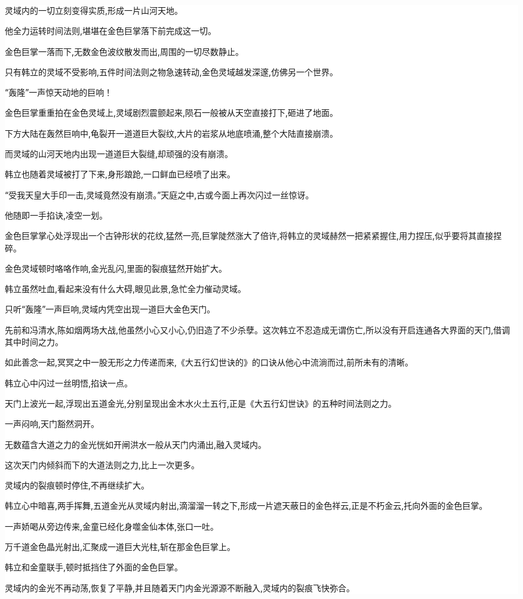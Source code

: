 灵域内的一切立刻变得实质,形成一片山河天地。

他全力运转时间法则,堪堪在金色巨掌落下前完成这一切。

金色巨掌一落而下,无数金色波纹散发而出,周围的一切尽数静止。

只有韩立的灵域不受影响,五件时间法则之物急速转动,金色灵域越发深邃,仿佛另一个世界。

“轰隆”一声惊天动地的巨响！

金色巨掌重重拍在金色灵域上,灵域剧烈震颤起来,陨石一般被从天空直接打下,砸进了地面。

下方大陆在轰然巨响中,龟裂开一道道巨大裂纹,大片的岩浆从地底喷涌,整个大陆直接崩溃。

而灵域的山河天地内出现一道道巨大裂缝,却顽强的没有崩溃。

韩立也随着灵域被打了下来,身形踉跄,一口鲜血已经喷了出来。

“受我天皇大手印一击,灵域竟然没有崩溃。”天庭之中,古或今面上再次闪过一丝惊讶。

他随即一手掐诀,凌空一划。

金色巨掌掌心处浮现出一个古钟形状的花纹,猛然一亮,巨掌陡然涨大了倍许,将韩立的灵域赫然一把紧紧握住,用力捏压,似乎要将其直接捏碎。

金色灵域顿时咯咯作响,金光乱闪,里面的裂痕猛然开始扩大。

韩立虽然吐血,看起来没有什么大碍,眼见此景,急忙全力催动灵域。

只听“轰隆”一声巨响,灵域内凭空出现一道巨大金色天门。

先前和冯清水,陈如烟两场大战,他虽然小心又小心,仍旧造了不少杀孽。这次韩立不忍造成无谓伤亡,所以没有开启连通各大界面的天门,借调其中时间之力。

如此善念一起,冥冥之中一股无形之力传递而来,《大五行幻世诀的》的口诀从他心中流淌而过,前所未有的清晰。

韩立心中闪过一丝明悟,掐诀一点。

天门上波光一起,浮现出五道金光,分别呈现出金木水火土五行,正是《大五行幻世诀》的五种时间法则之力。

一声闷响,天门豁然洞开。

无数蕴含大道之力的金光恍如开闸洪水一般从天门内涌出,融入灵域内。

这次天门内倾斜而下的大道法则之力,比上一次更多。

灵域内的裂痕顿时停住,不再继续扩大。

韩立心中暗喜,两手挥舞,五道金光从灵域内射出,滴溜溜一转之下,形成一片遮天蔽日的金色祥云,正是不朽金云,托向外面的金色巨掌。

一声娇喝从旁边传来,金童已经化身噬金仙本体,张口一吐。

万千道金色晶光射出,汇聚成一道巨大光柱,斩在那金色巨掌上。

韩立和金童联手,顿时抵挡住了外面的金色巨掌。

灵域内的金光不再动荡,恢复了平静,并且随着天门内金光源源不断融入,灵域内的裂痕飞快弥合。
